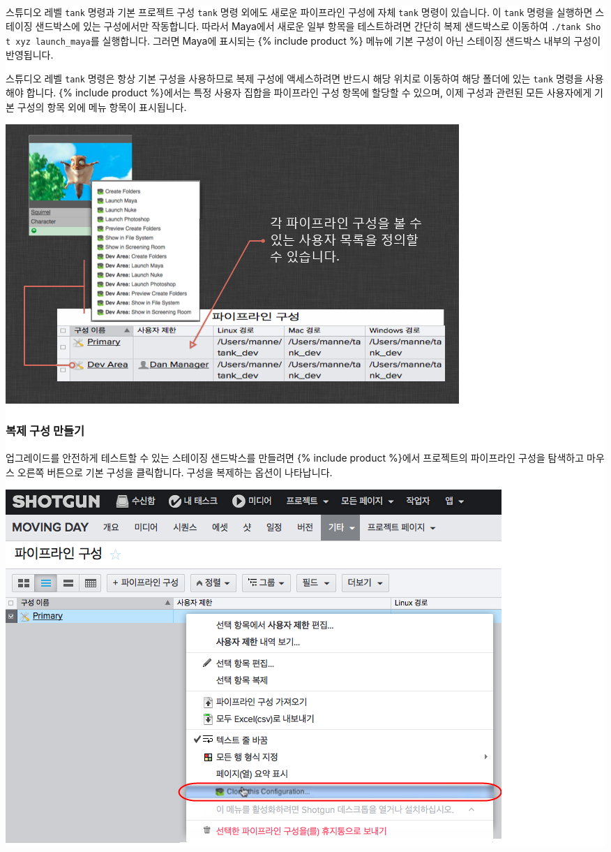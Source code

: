 스튜디오 레벨 `tank` 명령과 기본 프로젝트 구성 `tank` 명령 외에도 새로운 파이프라인 구성에 자체 `tank` 명령이 있습니다. 이 `tank` 명령을 실행하면 스테이징 샌드박스에 있는 구성에서만 작동합니다. 따라서 Maya에서 새로운 일부 항목을 테스트하려면 간단히 복제 샌드박스로 이동하여 `./tank Shot xyz launch_maya`를 실행합니다. 그러면 Maya에 표시되는 {% include product %} 메뉴에 기본 구성이 아닌 스테이징 샌드박스 내부의 구성이 반영됩니다.

스튜디오 레벨 `tank` 명령은 항상 기본 구성을 사용하므로 복제 구성에 액세스하려면 반드시 해당 위치로 이동하여 해당 폴더에 있는 `tank` 명령을 사용해야 합니다. {% include product %}에서는 특정 사용자 집합을 파이프라인 구성 항목에 할당할 수 있으며, 이제 구성과 관련된 모든 사용자에게 기본 구성의 항목 외에 메뉴 항목이 표시됩니다.

![](images/config-staging-and-rollout/pc_shotgun.png)

### 복제 구성 만들기

업그레이드를 안전하게 테스트할 수 있는 스테이징 샌드박스를 만들려면 {% include product %}에서 프로젝트의 파이프라인 구성을 탐색하고 마우스 오른쪽 버튼으로 기본 구성을 클릭합니다. 구성을 복제하는 옵션이 나타납니다.

![](images/config-staging-and-rollout/clone_menu.png)
